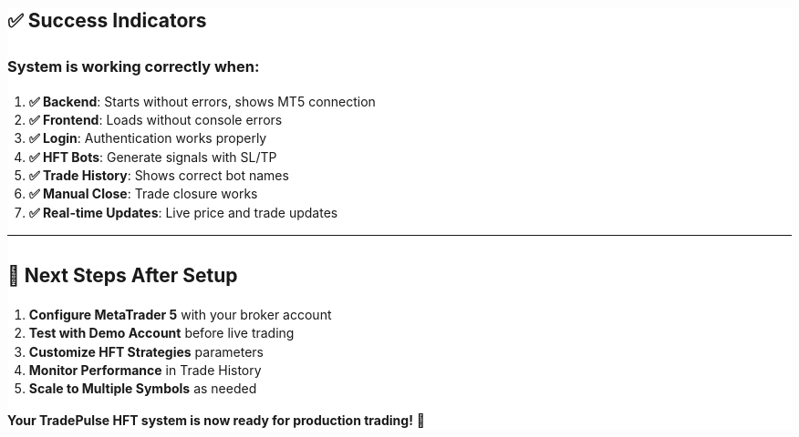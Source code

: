 
## ✅ **Success Indicators**

### **System is working correctly when:**
1. **✅ Backend**: Starts without errors, shows MT5 connection
2. **✅ Frontend**: Loads without console errors
3. **✅ Login**: Authentication works properly
4. **✅ HFT Bots**: Generate signals with SL/TP
5. **✅ Trade History**: Shows correct bot names
6. **✅ Manual Close**: Trade closure works
7. **✅ Real-time Updates**: Live price and trade updates

---

## 🎯 **Next Steps After Setup**

1. **Configure MetaTrader 5** with your broker account
2. **Test with Demo Account** before live trading
3. **Customize HFT Strategies** parameters
4. **Monitor Performance** in Trade History
5. **Scale to Multiple Symbols** as needed

**Your TradePulse HFT system is now ready for production trading!** 🚀



